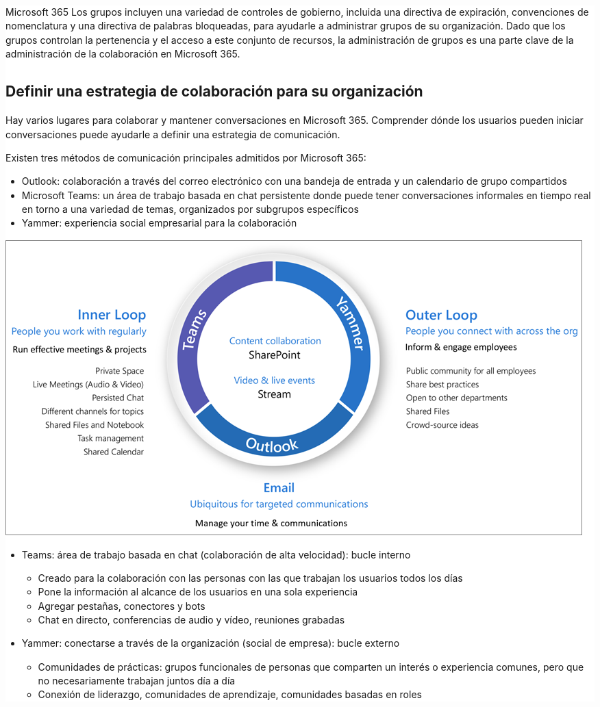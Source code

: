 Microsoft 365 Los grupos incluyen una variedad de controles de gobierno, incluida una directiva de expiración, convenciones de nomenclatura y una directiva de palabras bloqueadas, para ayudarle a administrar grupos de su organización. Dado que los grupos controlan la pertenencia y el acceso a este conjunto de recursos, la administración de grupos es una parte clave de la administración de la colaboración en Microsoft 365.

## <a name="define-a-collaboration-strategy-for-your-organization"></a>Definir una estrategia de colaboración para su organización

Hay varios lugares para colaborar y mantener conversaciones en Microsoft 365. Comprender dónde los usuarios pueden iniciar conversaciones puede ayudarle a definir una estrategia de comunicación.

Existen tres métodos de comunicación principales admitidos por Microsoft 365:

- Outlook: colaboración a través del correo electrónico con una bandeja de entrada y un calendario de grupo compartidos
- Microsoft Teams: un área de trabajo basada en chat persistente donde puede tener conversaciones informales en tiempo real en torno a una variedad de temas, organizados por subgrupos específicos
- Yammer: experiencia social empresarial para la colaboración

![Diagrama que muestra cuándo usar Teams, Yammer y Outlook](../media/inner-loop-outer-loop.png)

- Teams: área de trabajo basada en chat (colaboración de alta velocidad): bucle interno
  - Creado para la colaboración con las personas con las que trabajan los usuarios todos los días
  - Pone la información al alcance de los usuarios en una sola experiencia
  - Agregar pestañas, conectores y bots
  - Chat en directo, conferencias de audio y vídeo, reuniones grabadas

- Yammer: conectarse a través de la organización (social de empresa): bucle externo
  - Comunidades de prácticas: grupos funcionales de personas que comparten un interés o experiencia comunes, pero que no necesariamente trabajan juntos día a día
  - Conexión de liderazgo, comunidades de aprendizaje, comunidades basadas en roles
